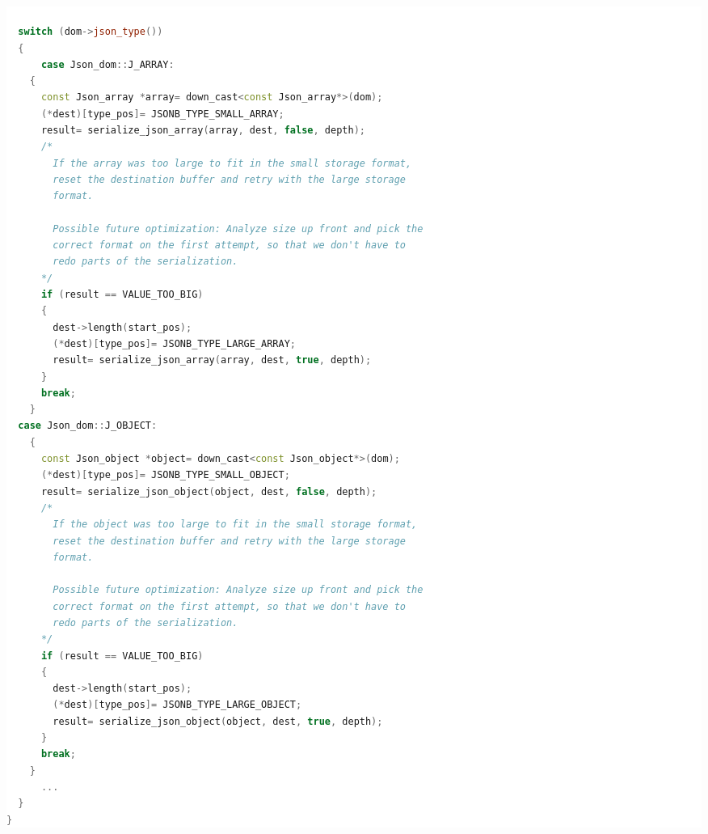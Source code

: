 ```c++

  switch (dom->json_type())
  {
      case Json_dom::J_ARRAY:
    {
      const Json_array *array= down_cast<const Json_array*>(dom);
      (*dest)[type_pos]= JSONB_TYPE_SMALL_ARRAY;
      result= serialize_json_array(array, dest, false, depth);
      /*
        If the array was too large to fit in the small storage format,
        reset the destination buffer and retry with the large storage
        format.

        Possible future optimization: Analyze size up front and pick the
        correct format on the first attempt, so that we don't have to
        redo parts of the serialization.
      */
      if (result == VALUE_TOO_BIG)
      {
        dest->length(start_pos);
        (*dest)[type_pos]= JSONB_TYPE_LARGE_ARRAY;
        result= serialize_json_array(array, dest, true, depth);
      }
      break;
    }
  case Json_dom::J_OBJECT:
    {
      const Json_object *object= down_cast<const Json_object*>(dom);
      (*dest)[type_pos]= JSONB_TYPE_SMALL_OBJECT;
      result= serialize_json_object(object, dest, false, depth);
      /*
        If the object was too large to fit in the small storage format,
        reset the destination buffer and retry with the large storage
        format.

        Possible future optimization: Analyze size up front and pick the
        correct format on the first attempt, so that we don't have to
        redo parts of the serialization.
      */
      if (result == VALUE_TOO_BIG)
      {
        dest->length(start_pos);
        (*dest)[type_pos]= JSONB_TYPE_LARGE_OBJECT;
        result= serialize_json_object(object, dest, true, depth);
      }
      break;
    }
      ...
  }
}
```
